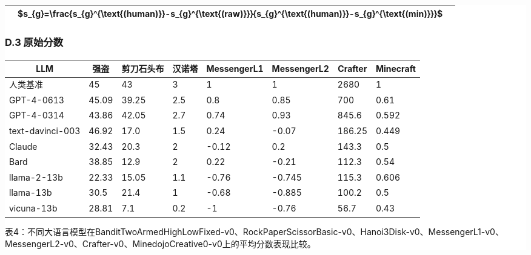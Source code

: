 |  | $s_{g}=\frac{s_{g}^{\text{(human)}}-s_{g}^{\text{(raw)}}}{s_{g}^{\text{(human)}}-s_{g}^{\text{(min)}}}$ |  |
| --- | --- | --- |

### D.3 原始分数

| LLM | 强盗 | 剪刀石头布 | 汉诺塔 | MessengerL1 | MessengerL2 | Crafter | Minecraft |
| --- | --- | --- | --- | --- | --- | --- | --- |
| 人类基准 | 45 | 43 | 3 | 1 | 1 | 2680 | 1 |
| GPT-4-0613 | 45.09 | 39.25 | 2.5 | 0.8 | 0.85 | 700 | 0.61 |
| GPT-4-0314 | 43.86 | 42.05 | 2.7 | 0.74 | 0.93 | 845.6 | 0.592 |
| text-davinci-003 | 46.92 | 17.0 | 1.5 | 0.24 | -0.07 | 186.25 | 0.449 |
| Claude | 32.43 | 20.3 | 2 | -0.12 | 0.2 | 143.3 | 0.5 |
| Bard | 38.85 | 12.9 | 2 | 0.22 | -0.21 | 112.3 | 0.54 |
| llama-2-13b | 22.33 | 15.05 | 1.1 | -0.76 | -0.745 | 115.3 | 0.606 |
| llama-13b | 30.5 | 21.4 | 1 | -0.68 | -0.885 | 100.2 | 0.5 |
| vicuna-13b | 28.81 | 7.1 | 0.2 | -1 | -0.76 | 56.7 | 0.43 |

表4：不同大语言模型在BanditTwoArmedHighLowFixed-v0、RockPaperScissorBasic-v0、Hanoi3Disk-v0、MessengerL1-v0、MessengerL2-v0、Crafter-v0、MinedojoCreative0-v0上的平均分数表现比较。
